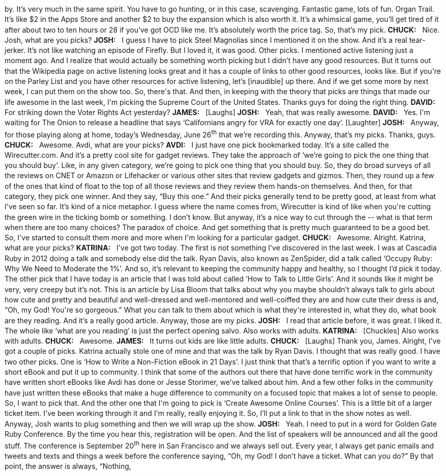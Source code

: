 by. It’s very much in the same spirit. You have to go hunting, or in this case, scavenging. Fantastic game, lots of fun. Organ Trail. It’s like $2 in the Apps Store and another $2 to buy the expansion which is also worth it. It’s a whimsical game, you’ll get tired of it after about two to ten hours or 28 if you’ve got OCD like me. It’s absolutely worth the price tag. So, that’s my pick. **CHUCK:** &nbsp; Nice. Josh, what are you picks? **JOSH:** &nbsp; I guess I have to pick Steel Magnolias since I mentioned it on the show. And it’s a real tear-jerker. It’s not like watching an episode of Firefly. But I loved it, it was good. Other picks. I mentioned active listening just a moment ago. And I realize that would actually be something worth picking but I didn’t have any good resources. But it turns out that the Wikipedia page on active listening looks great and it has a couple of links to other good resources, looks like. But if you're on the Parley List and you have other resources for active listening, let’s [inaudible] up there. And if we get some more by next week, I can put them on the show too. So, there's that. And then, in keeping with the theory that picks are things that made our life awesome in the last week, I'm picking the Supreme Court of the United States. Thanks guys for doing the right thing. **DAVID:** &nbsp; For striking down the Voter Rights Act yesterday? **JAMES:** &nbsp; [Laughs] **JOSH:** &nbsp; Yeah, that was really awesome. **DAVID:** &nbsp; Yes. I'm waiting for The Onion to release a headline that says ‘Californians angry for VRA for exactly one day’. [Laughter] **JOSH:** &nbsp; Anyway, for those playing along at home, today’s Wednesday, June 26<sup>th</sup> that we’re recording this. Anyway, that’s my picks. Thanks, guys. **CHUCK:** &nbsp; Awesome. Avdi, what are your picks? **AVDI:** &nbsp; I just have one pick bookmarked today. It’s a site called the Wirecutter.com. And it’s a pretty cool site for gadget reviews. They take the approach of ‘we’re going to pick the one thing that you should buy’. Like, in any given category, we’re going to pick one thing that you should buy. So, they do broad surveys of all the reviews on CNET or Amazon or Lifehacker or various other sites that review gadgets and gizmos. Then, they round up a few of the ones that kind of float to the top of all those reviews and they review them hands-on themselves. And then, for that category, they pick one winner. And they say, “Buy this one.” And their picks generally tend to be pretty good, at least from what I've seen so far. It’s kind of a nice metaphor. I guess where the name comes from, Wirecutter is kind of like when you're cutting the green wire in the ticking bomb or something. I don’t know. But anyway, it’s a nice way to cut through the -- what is that term when there are too many choices? The paradox of choice. And get something that is pretty much guaranteed to be a good bet. So, I've started to consult them more and more when I'm looking for a particular gadget. **CHUCK:** &nbsp; Awesome. Alright. Katrina, what are your picks? **KATRINA:** &nbsp; I've got two today. The first is not something I've discovered in the last week. I was at Cascadia Ruby in 2012 doing a talk and somebody else did the talk. Ryan Davis, also known as ZenSpider, did a talk called ‘Occupy Ruby: Why We Need to Moderate the 1%’. And so, it’s relevant to keeping the community happy and healthy, so I thought I’d pick it today. The other pick that I have today is an article that I was told about called ‘How to Talk to Little Girls’. And it sounds like it might be very, very creepy but it’s not. This is an article by Lisa Bloom that talks about why you maybe shouldn’t always talk to girls about how cute and pretty and beautiful and well-dressed and well-mentored and well-coiffed they are and how cute their dress is and, “Oh, my God! You're so gorgeous.” What you can talk to them about which is what they're interested in, what they do, what book are they reading. And it’s a really good article. Anyway, those are my picks. **JOSH:** &nbsp; I read that article before, it was great. I liked it. The whole like ‘what are you reading’ is just the perfect opening salvo. Also works with adults. **KATRINA:** &nbsp; [Chuckles] Also works with adults. **CHUCK:** &nbsp; Awesome. **JAMES:** &nbsp; It turns out kids are like little adults. **CHUCK:** &nbsp; [Laughs] Thank you, James. Alright, I've got a couple of picks. Katrina actually stole one of mine and that was the talk by Ryan Davis. I thought that was really good. I have two other picks. One is ‘How to Write a Non-Fiction eBook in 21 Days’. I just think that that’s a terrific option if you want to write a short eBook and put it up to community. I think that some of the authors out there that have done terrific work in the community have written short eBooks like Avdi has done or Jesse Storimer, we’ve talked about him. And a few other folks in the community have just written these eBooks that make a huge difference to community on a focused topic that makes a lot of sense to people. So, I want to pick that. And the other one that I'm going to pick is ‘Create Awesome Online Courses’. This is a little bit of a larger ticket item. I've been working through it and I'm really, really enjoying it. So, I’ll put a link to that in the show notes as well. Anyway, Josh wants to plug something and then we will wrap up the show. **JOSH:** &nbsp; Yeah. I need to put in a word for Golden Gate Ruby Conference. By the time you hear this, registration will be open. And the list of speakers will be announced and all the good stuff. The conference is September 20<sup>th</sup> here in San Francisco and we always sell out. Every year, I always get panic emails and tweets and texts and things a week before the conference saying, “Oh, my God! I don’t have a ticket. What can you do?” By that point, the answer is always, “Nothing,